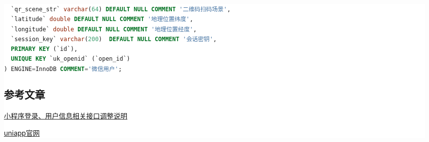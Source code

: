 ```sql
  `qr_scene_str` varchar(64) DEFAULT NULL COMMENT '二维码扫码场景',
  `latitude` double DEFAULT NULL COMMENT '地理位置纬度',
  `longitude` double DEFAULT NULL COMMENT '地理位置经度',
  `session_key` varchar(200)  DEFAULT NULL COMMENT '会话密钥',
  PRIMARY KEY (`id`),
  UNIQUE KEY `uk_openid` (`open_id`)
) ENGINE=InnoDB COMMENT='微信用户';
```

## 参考文章

[小程序登录、用户信息相关接口调整说明](https://developers.weixin.qq.com/community/develop/doc/000cacfa20ce88df04cb468bc52801?highLine=getUserProfile%253Afail)

[uniapp官网](https://uniapp.dcloud.io/api/plugins/login.html#getuserprofile)
